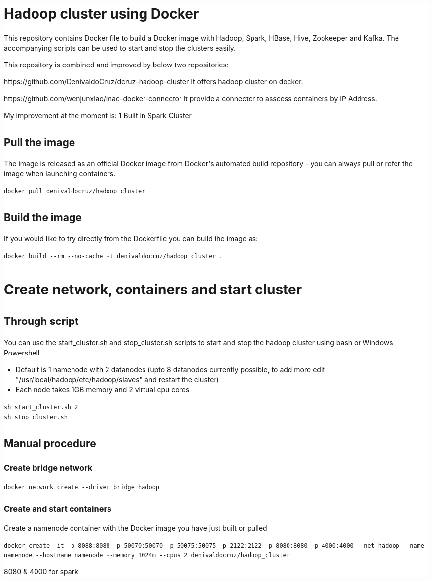 Hadoop cluster using Docker
==========
This repository contains Docker file to build a Docker image with Hadoop, Spark, HBase, Hive, Zookeeper and Kafka. The accompanying scripts can be used to start and stop the clusters easily.

This repository is combined and improved by below two repositories:

https://github.com/DenivaldoCruz/dcruz-hadoop-cluster
It offers hadoop cluster on docker.

https://github.com/wenjunxiao/mac-docker-connector
It provide a connector to asscess containers by IP Address.

My improvement at the moment is:
1 Built in Spark Cluster


## Pull the image

The image is released as an official Docker image from Docker's automated build repository - you can always pull or refer the image when launching containers.
```
docker pull denivaldocruz/hadoop_cluster
```

## Build the image

If you would like to try directly from the Dockerfile you can build the image as:
```
docker build --rm --no-cache -t denivaldocruz/hadoop_cluster .
```

# Create network, containers and start cluster

## Through script
You can use the start_cluster.sh and stop_cluster.sh scripts to start and stop the hadoop cluster using bash or Windows Powershell.
* Default is 1 namenode with 2 datanodes (upto 8 datanodes currently possible, to add more edit "/usr/local/hadoop/etc/hadoop/slaves" and restart the cluster)
* Each node takes 1GB memory and 2 virtual cpu cores
```
sh start_cluster.sh 2
sh stop_cluster.sh
```
## Manual procedure
### Create bridge network
```
docker network create --driver bridge hadoop
```
### Create and start containers
Create a namenode container with the Docker image you have just built or pulled
```
docker create -it -p 8088:8088 -p 50070:50070 -p 50075:50075 -p 2122:2122 -p 8080:8080 -p 4000:4000 --net hadoop --name namenode --hostname namenode --memory 1024m --cpus 2 denivaldocruz/hadoop_cluster
```
8080 & 4000 for spark
